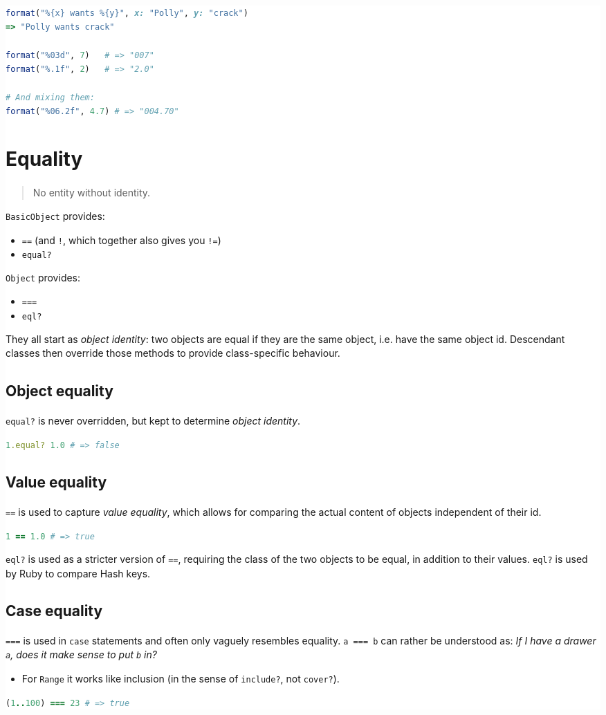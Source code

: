 ```ruby
format("%{x} wants %{y}", x: "Polly", y: "crack")
=> "Polly wants crack"

format("%03d", 7)   # => "007"
format("%.1f", 2)   # => "2.0"

# And mixing them:
format("%06.2f", 4.7) # => "004.70"
```

# Equality

> No entity without identity.

`BasicObject` provides:
- `==` (and `!`, which together also gives you `!=`)
- `equal?`

`Object` provides:
- `===`
- `eql?`

They all start as _object identity_: two objects are equal if they are the same object, i.e. have the same object id. Descendant classes then override those methods to provide class-specific behaviour.

## Object equality

`equal?` is never overridden, but kept to determine _object identity_.
```ruby
1.equal? 1.0 # => false
```

## Value equality

`==` is used to capture _value equality_, which allows for comparing the actual content of objects independent of their id.

```ruby
1 == 1.0 # => true
```

`eql?` is used as a stricter version of `==`, requiring the class of the two objects to be equal, in addition to their values. `eql?` is used by Ruby to compare Hash keys.

## Case equality

`===` is used in `case` statements and often only vaguely resembles equality. `a === b` can rather be understood as: _If I have a drawer `a`, does it make sense to put `b` in?_

- For `Range` it works like inclusion (in the sense of `include?`, not `cover?`).

```ruby
(1..100) === 23 # => true
```
